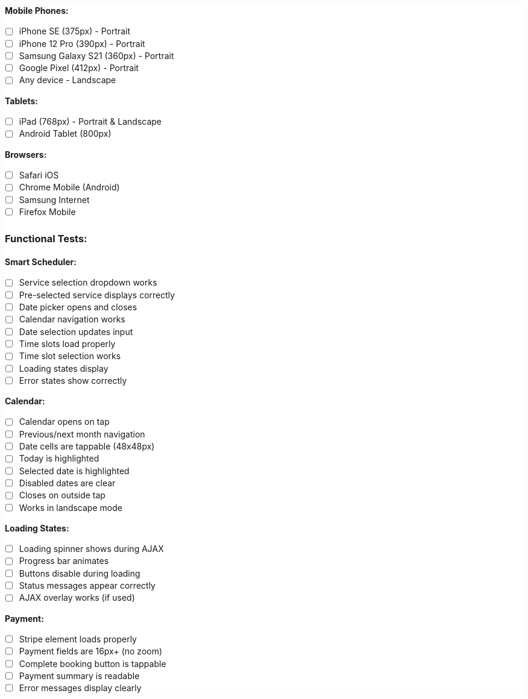 **Mobile Phones:**
- [ ] iPhone SE (375px) - Portrait
- [ ] iPhone 12 Pro (390px) - Portrait  
- [ ] Samsung Galaxy S21 (360px) - Portrait
- [ ] Google Pixel (412px) - Portrait
- [ ] Any device - Landscape

**Tablets:**
- [ ] iPad (768px) - Portrait & Landscape
- [ ] Android Tablet (800px)

**Browsers:**
- [ ] Safari iOS
- [ ] Chrome Mobile (Android)
- [ ] Samsung Internet
- [ ] Firefox Mobile

### Functional Tests:

**Smart Scheduler:**
- [ ] Service selection dropdown works
- [ ] Pre-selected service displays correctly
- [ ] Date picker opens and closes
- [ ] Calendar navigation works
- [ ] Date selection updates input
- [ ] Time slots load properly
- [ ] Time slot selection works
- [ ] Loading states display
- [ ] Error states show correctly

**Calendar:**
- [ ] Calendar opens on tap
- [ ] Previous/next month navigation
- [ ] Date cells are tappable (48x48px)
- [ ] Today is highlighted
- [ ] Selected date is highlighted
- [ ] Disabled dates are clear
- [ ] Closes on outside tap
- [ ] Works in landscape mode

**Loading States:**
- [ ] Loading spinner shows during AJAX
- [ ] Progress bar animates
- [ ] Buttons disable during loading
- [ ] Status messages appear correctly
- [ ] AJAX overlay works (if used)

**Payment:**
- [ ] Stripe element loads properly
- [ ] Payment fields are 16px+ (no zoom)
- [ ] Complete booking button is tappable
- [ ] Payment summary is readable
- [ ] Error messages display clearly
